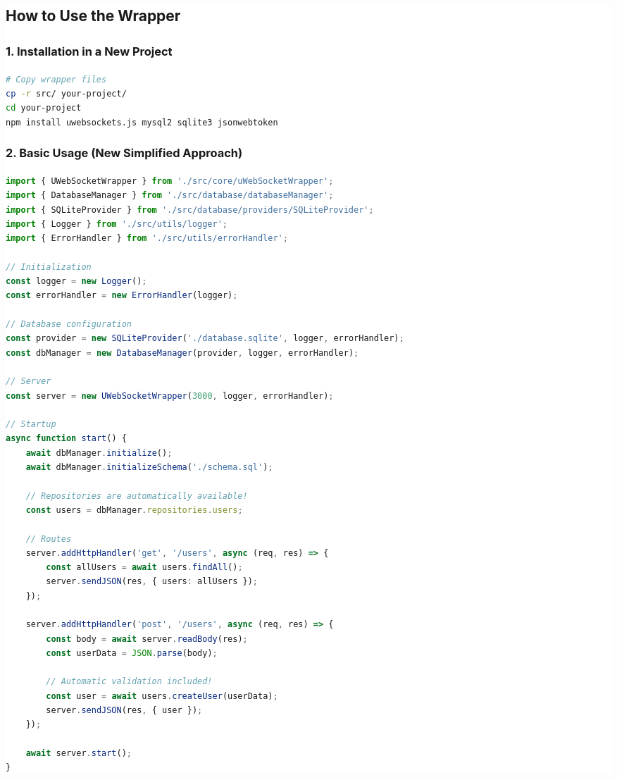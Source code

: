 ## How to Use the Wrapper

### 1. Installation in a New Project

```bash
# Copy wrapper files
cp -r src/ your-project/
cd your-project
npm install uwebsockets.js mysql2 sqlite3 jsonwebtoken
```

### 2. Basic Usage (New Simplified Approach)

```typescript
import { UWebSocketWrapper } from './src/core/uWebSocketWrapper';
import { DatabaseManager } from './src/database/databaseManager';
import { SQLiteProvider } from './src/database/providers/SQLiteProvider';
import { Logger } from './src/utils/logger';
import { ErrorHandler } from './src/utils/errorHandler';

// Initialization
const logger = new Logger();
const errorHandler = new ErrorHandler(logger);

// Database configuration
const provider = new SQLiteProvider('./database.sqlite', logger, errorHandler);
const dbManager = new DatabaseManager(provider, logger, errorHandler);

// Server
const server = new UWebSocketWrapper(3000, logger, errorHandler);

// Startup
async function start() {
    await dbManager.initialize();
    await dbManager.initializeSchema('./schema.sql');
    
    // Repositories are automatically available!
    const users = dbManager.repositories.users;
    
    // Routes
    server.addHttpHandler('get', '/users', async (req, res) => {
        const allUsers = await users.findAll();
        server.sendJSON(res, { users: allUsers });
    });
    
    server.addHttpHandler('post', '/users', async (req, res) => {
        const body = await server.readBody(res);
        const userData = JSON.parse(body);
        
        // Automatic validation included!
        const user = await users.createUser(userData);
        server.sendJSON(res, { user });
    });
    
    await server.start();
}
```
